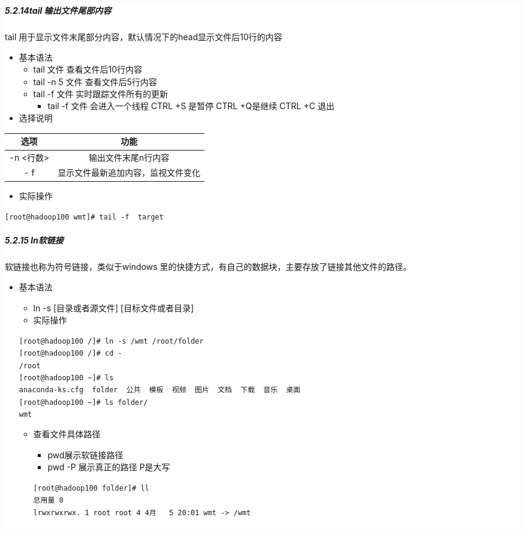   

#####  5.2.14tail 输出文件尾部内容



tail 用于显示文件末尾部分内容，默认情况下的head显示文件后10行的内容

- 基本语法
  - tail 文件                                           查看文件后10行内容
  - tail -n 5  文件                                   查看文件后5行内容
  - tail    -f  文件                                    实时跟踪文件所有的更新
    - tail    -f  文件  会进入一个线程   CTRL +S 是暂停    CTRL +Q是继续    CTRL +C 退出
- 选择说明



|    选项    |                功能                |
| :--------: | :--------------------------------: |
| -n  <行数> |        输出文件末尾n行内容         |
|    - f     | 显示文件最新追加内容，监视文件变化 |

- 实际操作

```
[root@hadoop100 wmt]# tail -f  target
```



##### 5.2.15 ln软链接

软链接也称为符号链接，类似于windows 里的快捷方式，有自己的数据块，主要存放了链接其他文件的路径。



- 基本语法

  - ln -s [目录或者源文件]  [目标文件或者目录]
  - 实际操作

  ```
  [root@hadoop100 /]# ln -s /wmt /root/folder
  [root@hadoop100 /]# cd -
  /root
  [root@hadoop100 ~]# ls
  anaconda-ks.cfg  folder  公共  模板  视频  图片  文档  下载  音乐  桌面
  [root@hadoop100 ~]# ls folder/
  wmt
  
  ```

  - 查看文件具体路径

    - pwd展示软链接路径
    - pwd -P 展示真正的路径    P是大写

    ```
    [root@hadoop100 folder]# ll
    总用量 0
    lrwxrwxrwx. 1 root root 4 4月   5 20:01 wmt -> /wmt
    